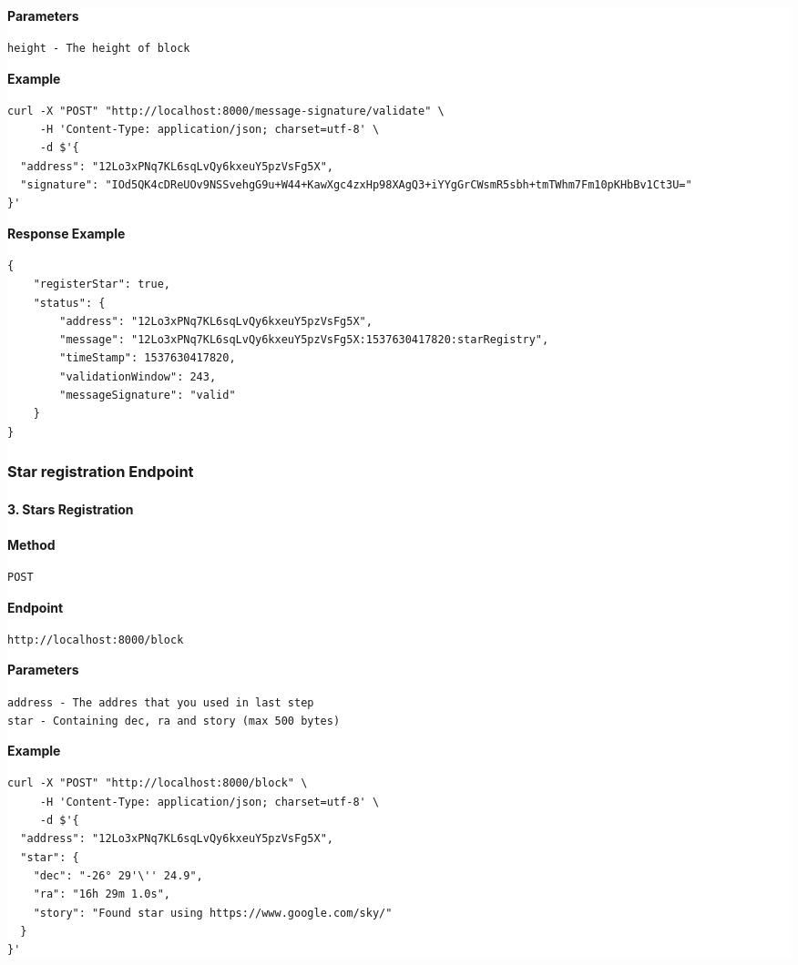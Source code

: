 **Parameters**

```
height - The height of block
```

**Example**

```
curl -X "POST" "http://localhost:8000/message-signature/validate" \
     -H 'Content-Type: application/json; charset=utf-8' \
     -d $'{
  "address": "12Lo3xPNq7KL6sqLvQy6kxeuY5pzVsFg5X",
  "signature": "IOd5QK4cDReUOv9NSSvehgG9u+W44+KawXgc4zxHp98XAgQ3+iYYgGrCWsmR5sbh+tmTWhm7Fm10pKHbBv1Ct3U="
}'
```

**Response Example**

```
{
    "registerStar": true,
    "status": {
        "address": "12Lo3xPNq7KL6sqLvQy6kxeuY5pzVsFg5X",
        "message": "12Lo3xPNq7KL6sqLvQy6kxeuY5pzVsFg5X:1537630417820:starRegistry",
		"timeStamp": 1537630417820,
        "validationWindow": 243,
        "messageSignature": "valid"
    }
}
```

### Star registration Endpoint

#### 3. Stars Registration

**Method**

```
POST
```

**Endpoint**

```
http://localhost:8000/block
```

**Parameters**

```
address - The addres that you used in last step
star - Containing dec, ra and story (max 500 bytes)
```

**Example**

```
curl -X "POST" "http://localhost:8000/block" \
     -H 'Content-Type: application/json; charset=utf-8' \
     -d $'{
  "address": "12Lo3xPNq7KL6sqLvQy6kxeuY5pzVsFg5X",
  "star": {
    "dec": "-26° 29'\'' 24.9",
    "ra": "16h 29m 1.0s",
    "story": "Found star using https://www.google.com/sky/"
  }
}'
```
